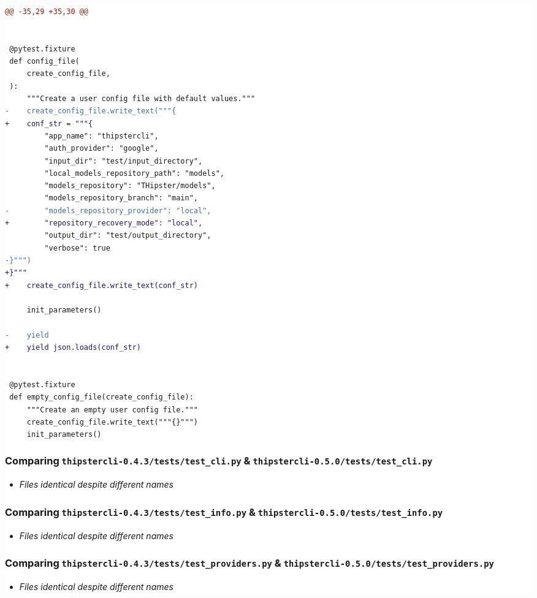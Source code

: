 ```diff
@@ -35,29 +35,30 @@
 
 
 @pytest.fixture
 def config_file(
     create_config_file,
 ):
     """Create a user config file with default values."""
-    create_config_file.write_text("""{
+    conf_str = """{
         "app_name": "thipstercli",
         "auth_provider": "google",
         "input_dir": "test/input_directory",
         "local_models_repository_path": "models",
         "models_repository": "THipster/models",
         "models_repository_branch": "main",
-        "models_repository_provider": "local",
+        "repository_recovery_mode": "local",
         "output_dir": "test/output_directory",
         "verbose": true
-}""")
+}"""
+    create_config_file.write_text(conf_str)
 
     init_parameters()
 
-    yield
+    yield json.loads(conf_str)
 
 
 @pytest.fixture
 def empty_config_file(create_config_file):
     """Create an empty user config file."""
     create_config_file.write_text("""{}""")
     init_parameters()
```

### Comparing `thipstercli-0.4.3/tests/test_cli.py` & `thipstercli-0.5.0/tests/test_cli.py`

 * *Files identical despite different names*

### Comparing `thipstercli-0.4.3/tests/test_info.py` & `thipstercli-0.5.0/tests/test_info.py`

 * *Files identical despite different names*

### Comparing `thipstercli-0.4.3/tests/test_providers.py` & `thipstercli-0.5.0/tests/test_providers.py`

 * *Files identical despite different names*
